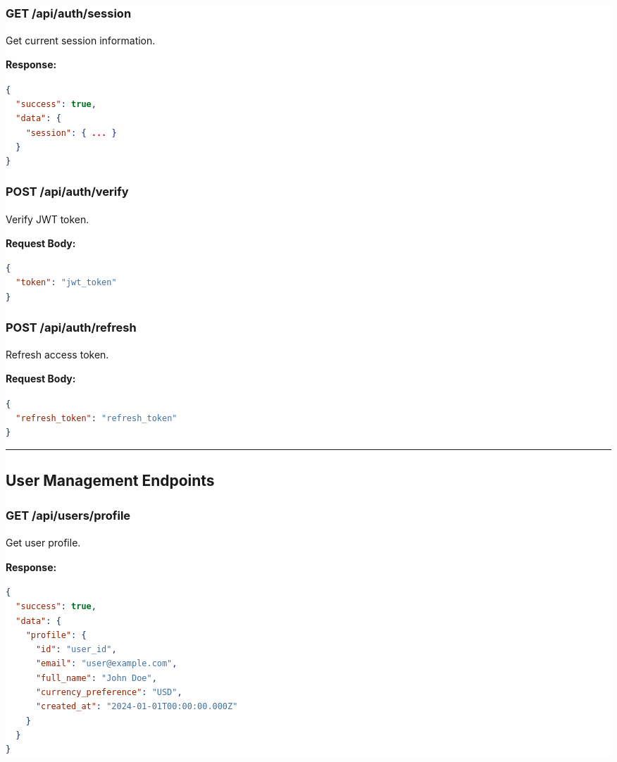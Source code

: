 ### GET /api/auth/session
Get current session information.

**Response:**
```json
{
  "success": true,
  "data": {
    "session": { ... }
  }
}
```

### POST /api/auth/verify
Verify JWT token.

**Request Body:**
```json
{
  "token": "jwt_token"
}
```

### POST /api/auth/refresh
Refresh access token.

**Request Body:**
```json
{
  "refresh_token": "refresh_token"
}
```

---

## User Management Endpoints

### GET /api/users/profile
Get user profile.

**Response:**
```json
{
  "success": true,
  "data": {
    "profile": {
      "id": "user_id",
      "email": "user@example.com",
      "full_name": "John Doe",
      "currency_preference": "USD",
      "created_at": "2024-01-01T00:00:00.000Z"
    }
  }
}
```
